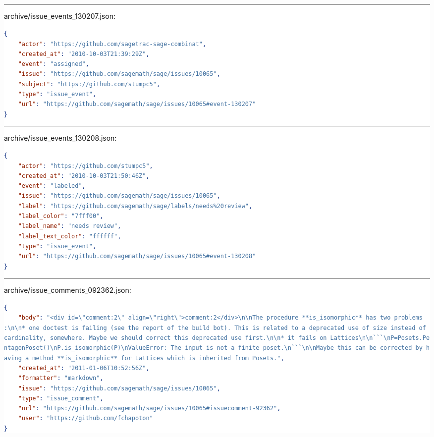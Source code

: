 

---

archive/issue_events_130207.json:
```json
{
    "actor": "https://github.com/sagetrac-sage-combinat",
    "created_at": "2010-10-03T21:39:29Z",
    "event": "assigned",
    "issue": "https://github.com/sagemath/sage/issues/10065",
    "subject": "https://github.com/stumpc5",
    "type": "issue_event",
    "url": "https://github.com/sagemath/sage/issues/10065#event-130207"
}
```



---

archive/issue_events_130208.json:
```json
{
    "actor": "https://github.com/stumpc5",
    "created_at": "2010-10-03T21:50:46Z",
    "event": "labeled",
    "issue": "https://github.com/sagemath/sage/issues/10065",
    "label": "https://github.com/sagemath/sage/labels/needs%20review",
    "label_color": "7fff00",
    "label_name": "needs review",
    "label_text_color": "ffffff",
    "type": "issue_event",
    "url": "https://github.com/sagemath/sage/issues/10065#event-130208"
}
```



---

archive/issue_comments_092362.json:
```json
{
    "body": "<div id=\"comment:2\" align=\"right\">comment:2</div>\n\nThe procedure **is_isomorphic** has two problems :\n\n* one doctest is failing (see the report of the build bot). This is related to a deprecated use of size instead of cardinality, somewhere. Maybe we should correct this deprecated use first.\n\n* it fails on Lattices\n\n```\nP=Posets.PentagonPoset()\nP.is_isomorphic(P)\nValueError: The input is not a finite poset.\n```\n\nMaybe this can be corrected by having a method **is_isomorphic** for Lattices which is inherited from Posets.",
    "created_at": "2011-01-06T10:52:56Z",
    "formatter": "markdown",
    "issue": "https://github.com/sagemath/sage/issues/10065",
    "type": "issue_comment",
    "url": "https://github.com/sagemath/sage/issues/10065#issuecomment-92362",
    "user": "https://github.com/fchapoton"
}
```

